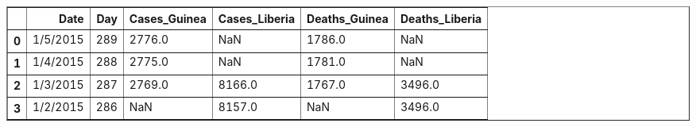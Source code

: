 <div>
<style scoped>
    .dataframe tbody tr th:only-of-type {
        vertical-align: middle;
    }

    .dataframe tbody tr th {
        vertical-align: top;
    }

    .dataframe thead th {
        text-align: right;
    }
</style>
<table border="1" class="dataframe">
  <thead>
    <tr style="text-align: right;">
      <th></th>
      <th>Date</th>
      <th>Day</th>
      <th>Cases_Guinea</th>
      <th>Cases_Liberia</th>
      <th>Deaths_Guinea</th>
      <th>Deaths_Liberia</th>
    </tr>
  </thead>
  <tbody>
    <tr>
      <th>0</th>
      <td>1/5/2015</td>
      <td>289</td>
      <td>2776.0</td>
      <td>NaN</td>
      <td>1786.0</td>
      <td>NaN</td>
    </tr>
    <tr>
      <th>1</th>
      <td>1/4/2015</td>
      <td>288</td>
      <td>2775.0</td>
      <td>NaN</td>
      <td>1781.0</td>
      <td>NaN</td>
    </tr>
    <tr>
      <th>2</th>
      <td>1/3/2015</td>
      <td>287</td>
      <td>2769.0</td>
      <td>8166.0</td>
      <td>1767.0</td>
      <td>3496.0</td>
    </tr>
    <tr>
      <th>3</th>
      <td>1/2/2015</td>
      <td>286</td>
      <td>NaN</td>
      <td>8157.0</td>
      <td>NaN</td>
      <td>3496.0</td>
    </tr>
    <tr>